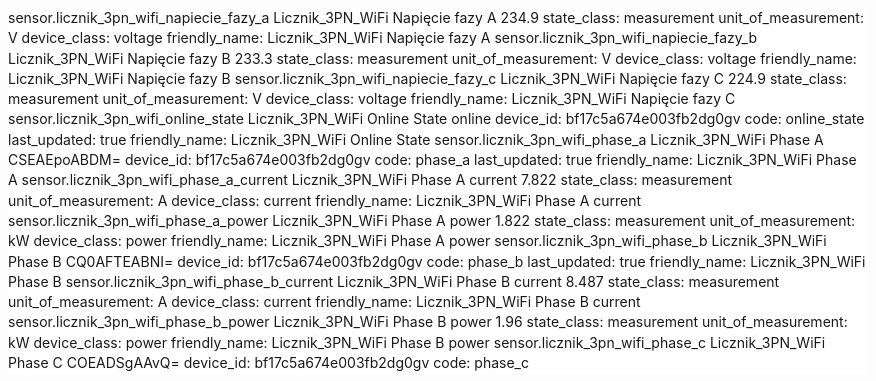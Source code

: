 sensor.licznik_3pn_wifi_napiecie_fazy_a
Licznik_3PN_WiFi Napięcie fazy A
234.9	state_class: measurement
unit_of_measurement: V
device_class: voltage
friendly_name: Licznik_3PN_WiFi Napięcie fazy A
sensor.licznik_3pn_wifi_napiecie_fazy_b
Licznik_3PN_WiFi Napięcie fazy B
233.3	state_class: measurement
unit_of_measurement: V
device_class: voltage
friendly_name: Licznik_3PN_WiFi Napięcie fazy B
sensor.licznik_3pn_wifi_napiecie_fazy_c
Licznik_3PN_WiFi Napięcie fazy C
224.9	state_class: measurement
unit_of_measurement: V
device_class: voltage
friendly_name: Licznik_3PN_WiFi Napięcie fazy C
sensor.licznik_3pn_wifi_online_state
Licznik_3PN_WiFi Online State
online	device_id: bf17c5a674e003fb2dg0gv
code: online_state
last_updated: true
friendly_name: Licznik_3PN_WiFi Online State
sensor.licznik_3pn_wifi_phase_a
Licznik_3PN_WiFi Phase A
CSEAEpoABDM=	device_id: bf17c5a674e003fb2dg0gv
code: phase_a
last_updated: true
friendly_name: Licznik_3PN_WiFi Phase A
sensor.licznik_3pn_wifi_phase_a_current
Licznik_3PN_WiFi Phase A current
7.822	state_class: measurement
unit_of_measurement: A
device_class: current
friendly_name: Licznik_3PN_WiFi Phase A current
sensor.licznik_3pn_wifi_phase_a_power
Licznik_3PN_WiFi Phase A power
1.822	state_class: measurement
unit_of_measurement: kW
device_class: power
friendly_name: Licznik_3PN_WiFi Phase A power
sensor.licznik_3pn_wifi_phase_b
Licznik_3PN_WiFi Phase B
CQ0AFTEABNI=	device_id: bf17c5a674e003fb2dg0gv
code: phase_b
last_updated: true
friendly_name: Licznik_3PN_WiFi Phase B
sensor.licznik_3pn_wifi_phase_b_current
Licznik_3PN_WiFi Phase B current
8.487	state_class: measurement
unit_of_measurement: A
device_class: current
friendly_name: Licznik_3PN_WiFi Phase B current
sensor.licznik_3pn_wifi_phase_b_power
Licznik_3PN_WiFi Phase B power
1.96	state_class: measurement
unit_of_measurement: kW
device_class: power
friendly_name: Licznik_3PN_WiFi Phase B power
sensor.licznik_3pn_wifi_phase_c
Licznik_3PN_WiFi Phase C
COEADSgAAvQ=	device_id: bf17c5a674e003fb2dg0gv
code: phase_c